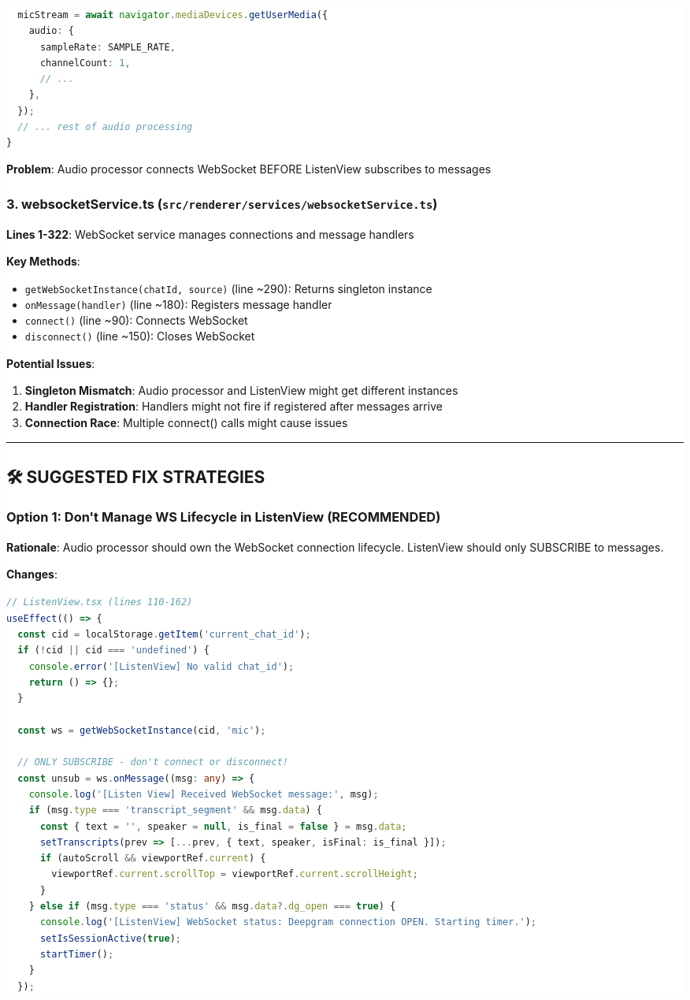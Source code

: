 ```typescript
  micStream = await navigator.mediaDevices.getUserMedia({
    audio: {
      sampleRate: SAMPLE_RATE,
      channelCount: 1,
      // ...
    },
  });
  // ... rest of audio processing
}
```

**Problem**: Audio processor connects WebSocket BEFORE ListenView subscribes to messages

### **3. websocketService.ts** (`src/renderer/services/websocketService.ts`)
**Lines 1-322**: WebSocket service manages connections and message handlers

**Key Methods**:
- `getWebSocketInstance(chatId, source)` (line ~290): Returns singleton instance
- `onMessage(handler)` (line ~180): Registers message handler
- `connect()` (line ~90): Connects WebSocket
- `disconnect()` (line ~150): Closes WebSocket

**Potential Issues**:
1. **Singleton Mismatch**: Audio processor and ListenView might get different instances
2. **Handler Registration**: Handlers might not fire if registered after messages arrive
3. **Connection Race**: Multiple connect() calls might cause issues

---

## 🛠️ **SUGGESTED FIX STRATEGIES**

### **Option 1: Don't Manage WS Lifecycle in ListenView (RECOMMENDED)**
**Rationale**: Audio processor should own the WebSocket connection lifecycle. ListenView should only SUBSCRIBE to messages.

**Changes**:
```typescript
// ListenView.tsx (lines 110-162)
useEffect(() => {
  const cid = localStorage.getItem('current_chat_id');
  if (!cid || cid === 'undefined') {
    console.error('[ListenView] No valid chat_id');
    return () => {};
  }
  
  const ws = getWebSocketInstance(cid, 'mic');
  
  // ONLY SUBSCRIBE - don't connect or disconnect!
  const unsub = ws.onMessage((msg: any) => {
    console.log('[Listen View] Received WebSocket message:', msg);
    if (msg.type === 'transcript_segment' && msg.data) {
      const { text = '', speaker = null, is_final = false } = msg.data;
      setTranscripts(prev => [...prev, { text, speaker, isFinal: is_final }]);
      if (autoScroll && viewportRef.current) {
        viewportRef.current.scrollTop = viewportRef.current.scrollHeight;
      }
    } else if (msg.type === 'status' && msg.data?.dg_open === true) {
      console.log('[ListenView] WebSocket status: Deepgram connection OPEN. Starting timer.');
      setIsSessionActive(true);
      startTimer();
    }
  });
```